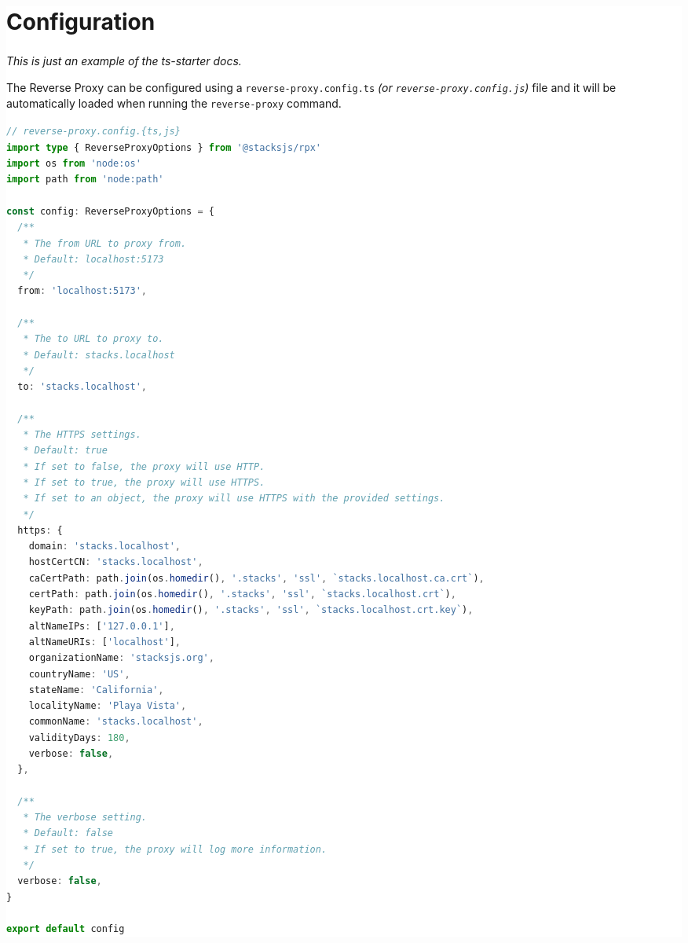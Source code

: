 # Configuration

_This is just an example of the ts-starter docs._

The Reverse Proxy can be configured using a `reverse-proxy.config.ts` _(or `reverse-proxy.config.js`)_ file and it will be automatically loaded when running the `reverse-proxy` command.

```ts
// reverse-proxy.config.{ts,js}
import type { ReverseProxyOptions } from '@stacksjs/rpx'
import os from 'node:os'
import path from 'node:path'

const config: ReverseProxyOptions = {
  /**
   * The from URL to proxy from.
   * Default: localhost:5173
   */
  from: 'localhost:5173',

  /**
   * The to URL to proxy to.
   * Default: stacks.localhost
   */
  to: 'stacks.localhost',

  /**
   * The HTTPS settings.
   * Default: true
   * If set to false, the proxy will use HTTP.
   * If set to true, the proxy will use HTTPS.
   * If set to an object, the proxy will use HTTPS with the provided settings.
   */
  https: {
    domain: 'stacks.localhost',
    hostCertCN: 'stacks.localhost',
    caCertPath: path.join(os.homedir(), '.stacks', 'ssl', `stacks.localhost.ca.crt`),
    certPath: path.join(os.homedir(), '.stacks', 'ssl', `stacks.localhost.crt`),
    keyPath: path.join(os.homedir(), '.stacks', 'ssl', `stacks.localhost.crt.key`),
    altNameIPs: ['127.0.0.1'],
    altNameURIs: ['localhost'],
    organizationName: 'stacksjs.org',
    countryName: 'US',
    stateName: 'California',
    localityName: 'Playa Vista',
    commonName: 'stacks.localhost',
    validityDays: 180,
    verbose: false,
  },

  /**
   * The verbose setting.
   * Default: false
   * If set to true, the proxy will log more information.
   */
  verbose: false,
}

export default config
```
